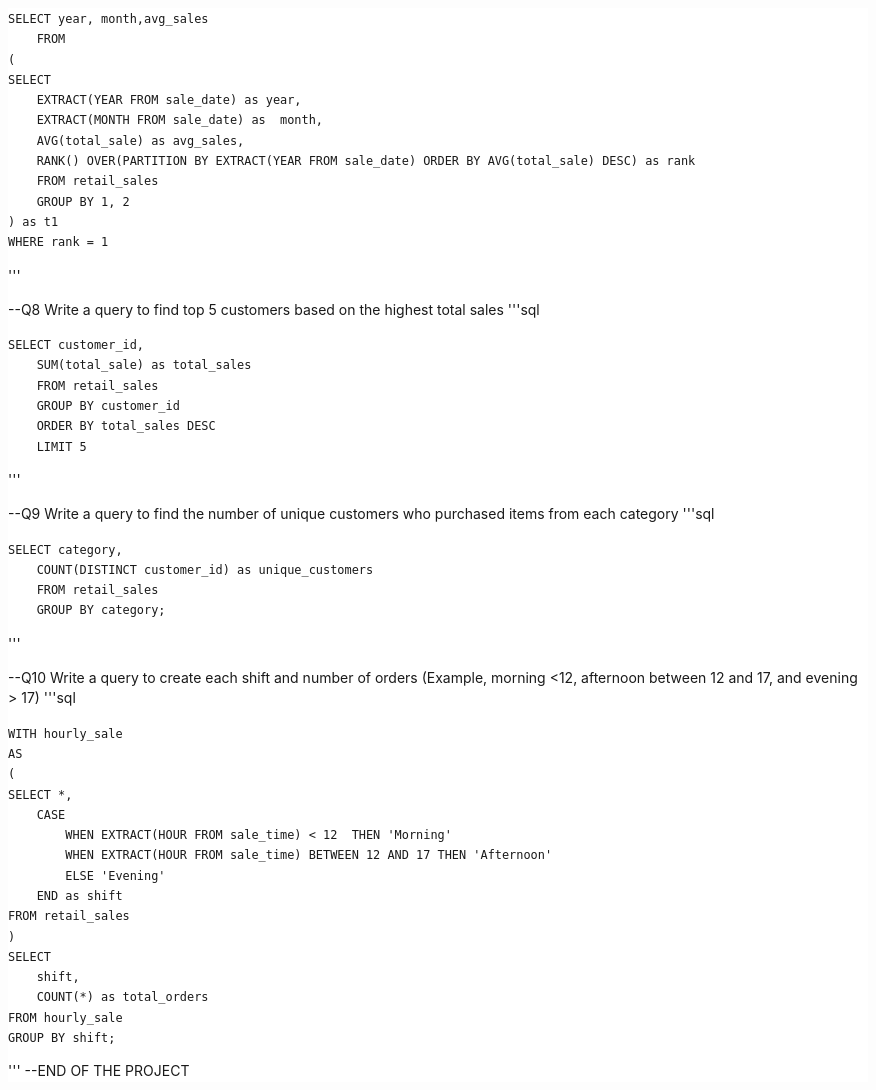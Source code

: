 	SELECT year, month,avg_sales
		FROM 
	(
	SELECT
		EXTRACT(YEAR FROM sale_date) as year,
		EXTRACT(MONTH FROM sale_date) as  month,
		AVG(total_sale) as avg_sales, 
		RANK() OVER(PARTITION BY EXTRACT(YEAR FROM sale_date) ORDER BY AVG(total_sale) DESC) as rank
		FROM retail_sales
		GROUP BY 1, 2 
	) as t1
	WHERE rank = 1
'''


--Q8 Write a query to find top 5 customers based on the highest total sales
'''sql

	SELECT customer_id,
		SUM(total_sale) as total_sales
		FROM retail_sales
		GROUP BY customer_id
		ORDER BY total_sales DESC
		LIMIT 5
'''

--Q9 Write a query to find the number of unique customers who purchased items from each category
'''sql

	SELECT category,
		COUNT(DISTINCT customer_id) as unique_customers
		FROM retail_sales
		GROUP BY category;
'''


--Q10 Write a query to create each shift and number of orders (Example, morning <12, afternoon between 12 and 17, and evening > 17)
'''sql

	WITH hourly_sale
	AS
	(
	SELECT *,
		CASE
			WHEN EXTRACT(HOUR FROM sale_time) < 12  THEN 'Morning'
			WHEN EXTRACT(HOUR FROM sale_time) BETWEEN 12 AND 17 THEN 'Afternoon'
			ELSE 'Evening'
		END	as shift
	FROM retail_sales
	)
	SELECT
		shift,
		COUNT(*) as total_orders
	FROM hourly_sale
	GROUP BY shift; 
'''
--END OF THE PROJECT
